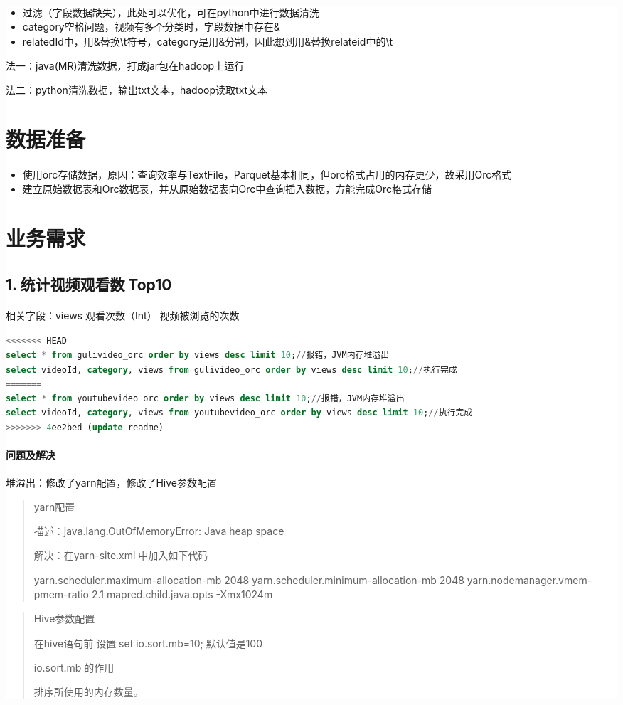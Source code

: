 * 过滤（字段数据缺失），此处可以优化，可在python中进行数据清洗
* category空格问题，视频有多个分类时，字段数据中存在&
* relatedId中，用&替换\t符号，category是用&分割，因此想到用&替换relateid中的\t

法一：java(MR)清洗数据，打成jar包在hadoop上运行

法二：python清洗数据，输出txt文本，hadoop读取txt文本

# 数据准备

* 使用orc存储数据，原因：查询效率与TextFile，Parquet基本相同，但orc格式占用的内存更少，故采用Orc格式
* 建立原始数据表和Orc数据表，并从原始数据表向Orc中查询插入数据，方能完成Orc格式存储

# 业务需求

## 1. 统计视频观看数 Top10

相关字段：views  观看次数（Int）  视频被浏览的次数

```sql
<<<<<<< HEAD
select * from gulivideo_orc order by views desc limit 10;//报错，JVM内存堆溢出
select videoId, category, views from gulivideo_orc order by views desc limit 10;//执行完成
=======
select * from youtubevideo_orc order by views desc limit 10;//报错，JVM内存堆溢出
select videoId, category, views from youtubevideo_orc order by views desc limit 10;//执行完成
>>>>>>> 4ee2bed (update readme)
```

#### 问题及解决

堆溢出：修改了yarn配置，修改了Hive参数配置

> yarn配置
>
> 描述：java.lang.OutOfMemoryError: Java heap space
>
> 解决：在yarn-site.xml 中加入如下代码
>
> <property>     <name>yarn.scheduler.maximum-allocation-mb</name>     <value>2048</value>     </property>     <property>     <name>yarn.scheduler.minimum-allocation-mb</name>     <value>2048</value>     </property>     <property>     <name>yarn.nodemanager.vmem-pmem-ratio</name>     <value>2.1</value>     </property>     <property>     <name>mapred.child.java.opts</name>     <value>-Xmx1024m</value>     </property>          

> Hive参数配置
>
> 在hive语句前 设置 set io.sort.mb=10;  默认值是100
>
> io.sort.mb 的作用
>
> 排序所使用的内存数量。

